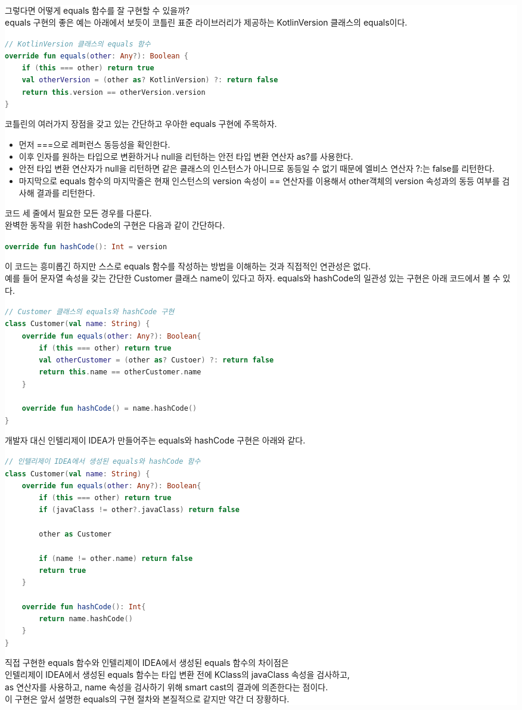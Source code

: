 그렇다면 어떻게 equals 함수를 잘 구현할 수 있을까?  
equals 구현의 좋은 예는 아래에서 보듯이 코틀린 표준 라이브러리가 제공하는 KotlinVersion 클래스의 equals이다.
```kotlin
// KotlinVersion 클래스의 equals 함수
override fun equals(other: Any?): Boolean {
    if (this === other) return true
    val otherVersion = (other as? KotlinVersion) ?: return false
    return this.version == otherVersion.version
}
```

코틀린의 여러가지 장점을 갖고 있는 간단하고 우아한 equals 구현에 주목하자.  
* 먼저 ===으로 레퍼런스 동등성을 확인한다.
* 이후 인자를 원하는 타입으로 변환하거나 null을 리턴하는 안전 타입 변환 연산자 as?를 사용한다.
* 안전 타입 변환 연산자가 null을 리턴하면 같은 클래스의 인스턴스가 아니므로 동등일 수 없기 때문에 엘비스 연산자 ?:는 false를 리턴한다.
* 마지막으로 equals 함수의 마지막줄은 현재 인스턴스의 version 속성이 == 연산자를 이용해서 other객체의 version 속성과의 동등 여부를 검사해 결과를 리턴한다.

코드 세 줄에서 필요한 모든 경우를 다룬다.  
완벽한 동작을 위한 hashCode의 구현은 다음과 같이 간단하다.
```kotlin
override fun hashCode(): Int = version
```

이 코드는 흥미롭긴 하지만 스스로 equals 함수를 작성하는 방법을 이해하는 것과 직접적인 연관성은 없다.  
예를 들어 문자열 속성을 갖는 간단한 Customer 클래스 name이 있다고 하자.
equals와 hashCode의 일관성 있는 구현은 아래 코드에서 볼 수 있다.
```kotlin
// Customer 클래스의 equals와 hashCode 구현
class Customer(val name: String) {
    override fun equals(other: Any?): Boolean{
        if (this === other) return true
        val otherCustomer = (other as? Custoer) ?: return false
        return this.name == otherCustomer.name
    }
    
    override fun hashCode() = name.hashCode()
}
```

개발자 대신 인텔리제이 IDEA가 만들어주는 equals와 hashCode 구현은 아래와 같다.
```kotlin
// 인텔리제이 IDEA에서 생성된 equals와 hashCode 함수
class Customer(val name: String) {
    override fun equals(other: Any?): Boolean{
        if (this === other) return true
        if (javaClass != other?.javaClass) return false
        
        other as Customer
        
        if (name != other.name) return false
        return true
    }
    
    override fun hashCode(): Int{
        return name.hashCode()
    }
}
```
직접 구현한 equals 함수와 인텔리제이 IDEA에서 생성된 equals 함수의 차이점은  
인텔리제이 IDEA에서 생성된 equals 함수는 타입 변환 전에 KClass의 javaClass 속성을 검사하고,  
as 연산자를 사용하고, name 속성을 검사하기 위해 smart cast의 결과에 의존한다는 점이다.  
이 구현은 앞서 설명한 equals의 구현 절차와 본질적으로 같지만 약간 더 장황하다.
